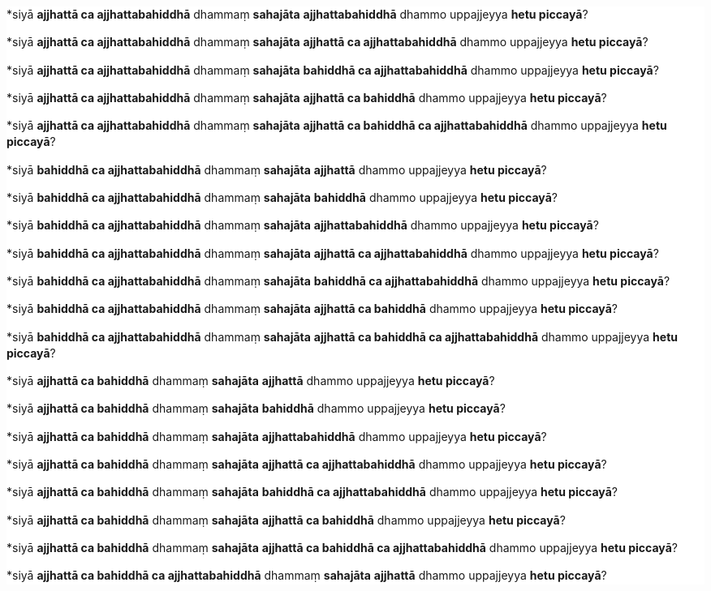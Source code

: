    *siyā **ajjhattā ca ajjhattabahiddhā** dhammaṃ **sahajāta** **ajjhattabahiddhā** dhammo uppajjeyya **hetu piccayā**?

   *siyā **ajjhattā ca ajjhattabahiddhā** dhammaṃ **sahajāta** **ajjhattā ca ajjhattabahiddhā** dhammo uppajjeyya **hetu piccayā**?

   *siyā **ajjhattā ca ajjhattabahiddhā** dhammaṃ **sahajāta** **bahiddhā ca ajjhattabahiddhā** dhammo uppajjeyya **hetu piccayā**?

   *siyā **ajjhattā ca ajjhattabahiddhā** dhammaṃ **sahajāta** **ajjhattā ca bahiddhā** dhammo uppajjeyya **hetu piccayā**?

   *siyā **ajjhattā ca ajjhattabahiddhā** dhammaṃ **sahajāta** **ajjhattā ca bahiddhā ca ajjhattabahiddhā** dhammo uppajjeyya **hetu piccayā**?

   *siyā **bahiddhā ca ajjhattabahiddhā** dhammaṃ **sahajāta** **ajjhattā** dhammo uppajjeyya **hetu piccayā**?

   *siyā **bahiddhā ca ajjhattabahiddhā** dhammaṃ **sahajāta** **bahiddhā** dhammo uppajjeyya **hetu piccayā**?

   *siyā **bahiddhā ca ajjhattabahiddhā** dhammaṃ **sahajāta** **ajjhattabahiddhā** dhammo uppajjeyya **hetu piccayā**?

   *siyā **bahiddhā ca ajjhattabahiddhā** dhammaṃ **sahajāta** **ajjhattā ca ajjhattabahiddhā** dhammo uppajjeyya **hetu piccayā**?

   *siyā **bahiddhā ca ajjhattabahiddhā** dhammaṃ **sahajāta** **bahiddhā ca ajjhattabahiddhā** dhammo uppajjeyya **hetu piccayā**?

   *siyā **bahiddhā ca ajjhattabahiddhā** dhammaṃ **sahajāta** **ajjhattā ca bahiddhā** dhammo uppajjeyya **hetu piccayā**?

   *siyā **bahiddhā ca ajjhattabahiddhā** dhammaṃ **sahajāta** **ajjhattā ca bahiddhā ca ajjhattabahiddhā** dhammo uppajjeyya **hetu piccayā**?

   *siyā **ajjhattā ca bahiddhā** dhammaṃ **sahajāta** **ajjhattā** dhammo uppajjeyya **hetu piccayā**?

   *siyā **ajjhattā ca bahiddhā** dhammaṃ **sahajāta** **bahiddhā** dhammo uppajjeyya **hetu piccayā**?

   *siyā **ajjhattā ca bahiddhā** dhammaṃ **sahajāta** **ajjhattabahiddhā** dhammo uppajjeyya **hetu piccayā**?

   *siyā **ajjhattā ca bahiddhā** dhammaṃ **sahajāta** **ajjhattā ca ajjhattabahiddhā** dhammo uppajjeyya **hetu piccayā**?

   *siyā **ajjhattā ca bahiddhā** dhammaṃ **sahajāta** **bahiddhā ca ajjhattabahiddhā** dhammo uppajjeyya **hetu piccayā**?

   *siyā **ajjhattā ca bahiddhā** dhammaṃ **sahajāta** **ajjhattā ca bahiddhā** dhammo uppajjeyya **hetu piccayā**?

   *siyā **ajjhattā ca bahiddhā** dhammaṃ **sahajāta** **ajjhattā ca bahiddhā ca ajjhattabahiddhā** dhammo uppajjeyya **hetu piccayā**?

   *siyā **ajjhattā ca bahiddhā ca ajjhattabahiddhā** dhammaṃ **sahajāta** **ajjhattā** dhammo uppajjeyya **hetu piccayā**?

